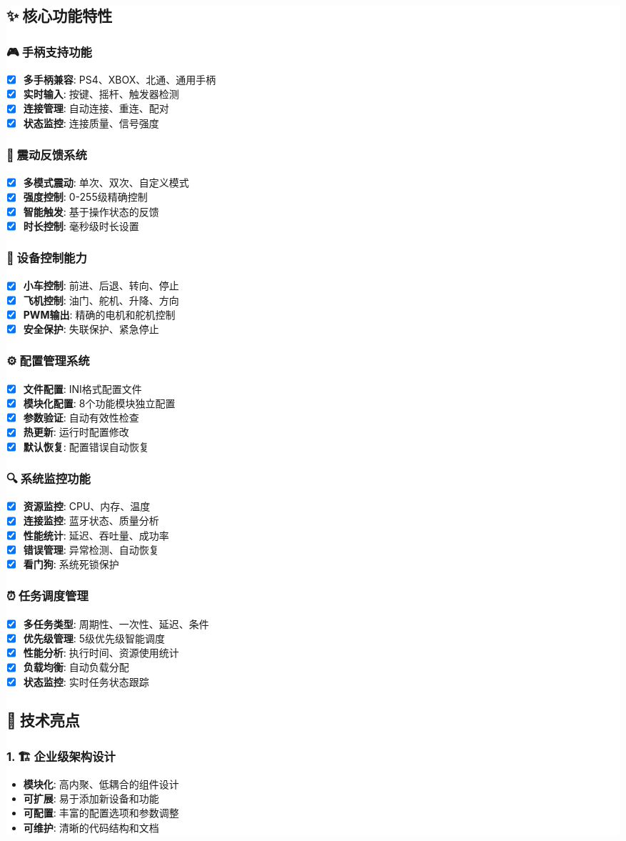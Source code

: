 ## ✨ 核心功能特性

### 🎮 手柄支持功能
- [x] **多手柄兼容**: PS4、XBOX、北通、通用手柄
- [x] **实时输入**: 按键、摇杆、触发器检测
- [x] **连接管理**: 自动连接、重连、配对
- [x] **状态监控**: 连接质量、信号强度

### 📳 震动反馈系统
- [x] **多模式震动**: 单次、双次、自定义模式
- [x] **强度控制**: 0-255级精确控制
- [x] **智能触发**: 基于操作状态的反馈
- [x] **时长控制**: 毫秒级时长设置

### 🚗 设备控制能力
- [x] **小车控制**: 前进、后退、转向、停止
- [x] **飞机控制**: 油门、舵机、升降、方向
- [x] **PWM输出**: 精确的电机和舵机控制
- [x] **安全保护**: 失联保护、紧急停止

### ⚙️ 配置管理系统
- [x] **文件配置**: INI格式配置文件
- [x] **模块化配置**: 8个功能模块独立配置
- [x] **参数验证**: 自动有效性检查
- [x] **热更新**: 运行时配置修改
- [x] **默认恢复**: 配置错误自动恢复

### 🔍 系统监控功能
- [x] **资源监控**: CPU、内存、温度
- [x] **连接监控**: 蓝牙状态、质量分析
- [x] **性能统计**: 延迟、吞吐量、成功率
- [x] **错误管理**: 异常检测、自动恢复
- [x] **看门狗**: 系统死锁保护

### ⏰ 任务调度管理
- [x] **多任务类型**: 周期性、一次性、延迟、条件
- [x] **优先级管理**: 5级优先级智能调度
- [x] **性能分析**: 执行时间、资源使用统计
- [x] **负载均衡**: 自动负载分配
- [x] **状态监控**: 实时任务状态跟踪

## 🎯 技术亮点

### 1. 🏗️ 企业级架构设计
- **模块化**: 高内聚、低耦合的组件设计
- **可扩展**: 易于添加新设备和功能
- **可配置**: 丰富的配置选项和参数调整
- **可维护**: 清晰的代码结构和文档
